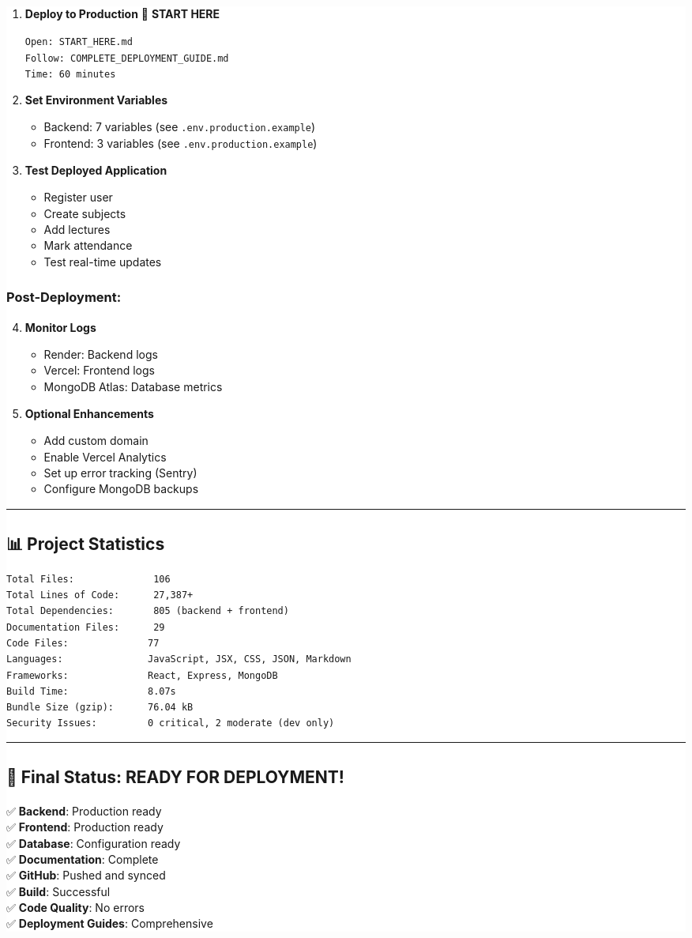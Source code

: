 1. **Deploy to Production** 📍 **START HERE**
   ```
   Open: START_HERE.md
   Follow: COMPLETE_DEPLOYMENT_GUIDE.md
   Time: 60 minutes
   ```

2. **Set Environment Variables**
   - Backend: 7 variables (see `.env.production.example`)
   - Frontend: 3 variables (see `.env.production.example`)

3. **Test Deployed Application**
   - Register user
   - Create subjects
   - Add lectures
   - Mark attendance
   - Test real-time updates

### Post-Deployment:

4. **Monitor Logs**
   - Render: Backend logs
   - Vercel: Frontend logs
   - MongoDB Atlas: Database metrics

5. **Optional Enhancements**
   - Add custom domain
   - Enable Vercel Analytics
   - Set up error tracking (Sentry)
   - Configure MongoDB backups

---

## 📊 Project Statistics

```
Total Files:              106
Total Lines of Code:      27,387+
Total Dependencies:       805 (backend + frontend)
Documentation Files:      29
Code Files:              77
Languages:               JavaScript, JSX, CSS, JSON, Markdown
Frameworks:              React, Express, MongoDB
Build Time:              8.07s
Bundle Size (gzip):      76.04 kB
Security Issues:         0 critical, 2 moderate (dev only)
```

---

## 🎉 Final Status: READY FOR DEPLOYMENT!

✅ **Backend**: Production ready  
✅ **Frontend**: Production ready  
✅ **Database**: Configuration ready  
✅ **Documentation**: Complete  
✅ **GitHub**: Pushed and synced  
✅ **Build**: Successful  
✅ **Code Quality**: No errors  
✅ **Deployment Guides**: Comprehensive  
